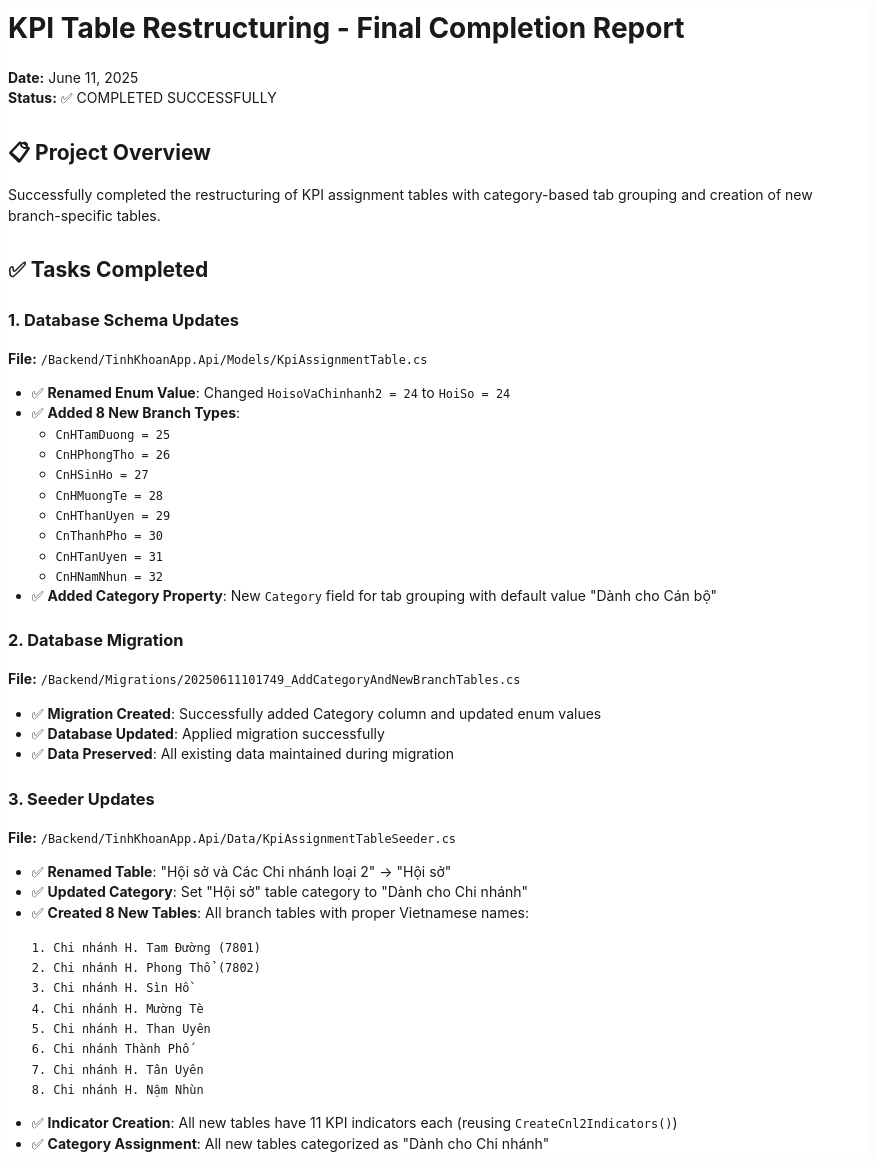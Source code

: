 # KPI Table Restructuring - Final Completion Report
**Date:** June 11, 2025  
**Status:** ✅ COMPLETED SUCCESSFULLY

## 📋 Project Overview
Successfully completed the restructuring of KPI assignment tables with category-based tab grouping and creation of new branch-specific tables.

## ✅ Tasks Completed

### 1. **Database Schema Updates**
**File:** `/Backend/TinhKhoanApp.Api/Models/KpiAssignmentTable.cs`
- ✅ **Renamed Enum Value**: Changed `HoisoVaChinhanh2 = 24` to `HoiSo = 24`
- ✅ **Added 8 New Branch Types**: 
  - `CnHTamDuong = 25`
  - `CnHPhongTho = 26` 
  - `CnHSinHo = 27`
  - `CnHMuongTe = 28`
  - `CnHThanUyen = 29`
  - `CnThanhPho = 30`
  - `CnHTanUyen = 31`
  - `CnHNamNhun = 32`
- ✅ **Added Category Property**: New `Category` field for tab grouping with default value "Dành cho Cán bộ"

### 2. **Database Migration**
**File:** `/Backend/Migrations/20250611101749_AddCategoryAndNewBranchTables.cs`
- ✅ **Migration Created**: Successfully added Category column and updated enum values
- ✅ **Database Updated**: Applied migration successfully
- ✅ **Data Preserved**: All existing data maintained during migration

### 3. **Seeder Updates**
**File:** `/Backend/TinhKhoanApp.Api/Data/KpiAssignmentTableSeeder.cs`
- ✅ **Renamed Table**: "Hội sở và Các Chi nhánh loại 2" → "Hội sở" 
- ✅ **Updated Category**: Set "Hội sở" table category to "Dành cho Chi nhánh"
- ✅ **Created 8 New Tables**: All branch tables with proper Vietnamese names:
  ```
  1. Chi nhánh H. Tam Đường (7801)
  2. Chi nhánh H. Phong Thổ (7802)  
  3. Chi nhánh H. Sìn Hồ
  4. Chi nhánh H. Mường Tè
  5. Chi nhánh H. Than Uyên
  6. Chi nhánh Thành Phố
  7. Chi nhánh H. Tân Uyên
  8. Chi nhánh H. Nậm Nhùn
  ```
- ✅ **Indicator Creation**: All new tables have 11 KPI indicators each (reusing `CreateCnl2Indicators()`)
- ✅ **Category Assignment**: All new tables categorized as "Dành cho Chi nhánh"
